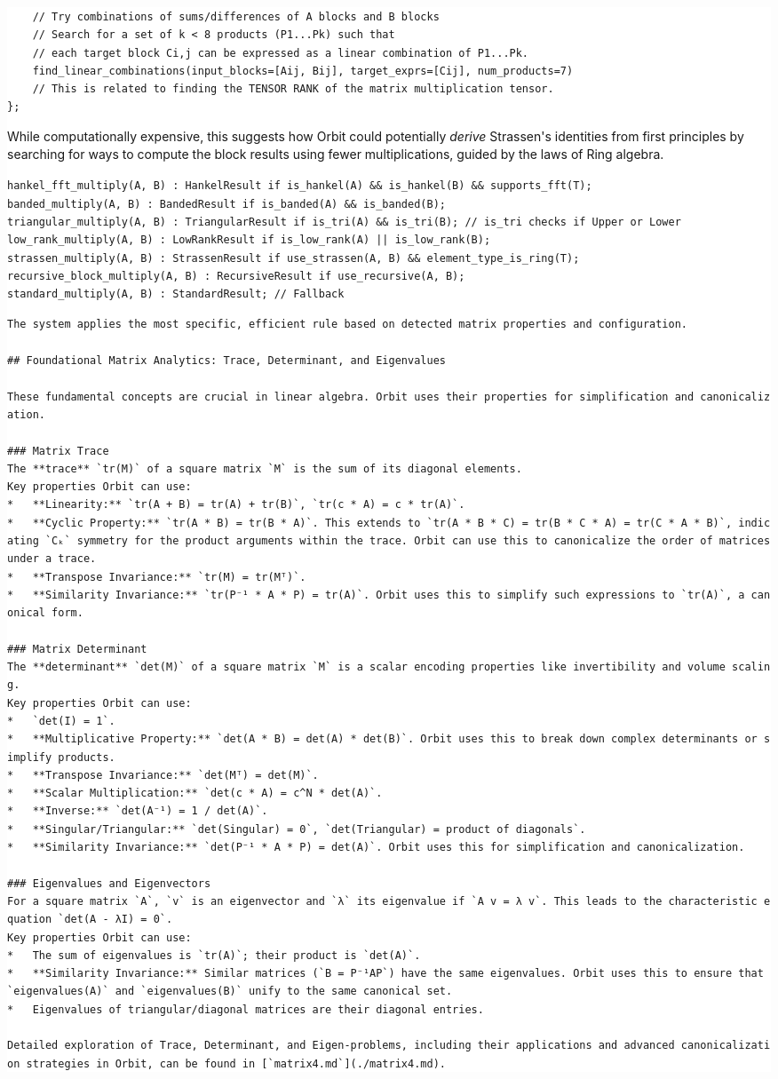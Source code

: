 ```orbit
	// Try combinations of sums/differences of A blocks and B blocks
	// Search for a set of k < 8 products (P1...Pk) such that
	// each target block Ci,j can be expressed as a linear combination of P1...Pk.
	find_linear_combinations(input_blocks=[Aij, Bij], target_exprs=[Cij], num_products=7)
	// This is related to finding the TENSOR RANK of the matrix multiplication tensor.
};
```
While computationally expensive, this suggests how Orbit could potentially *derive* Strassen's identities from first principles by searching for ways to compute the block results using fewer multiplications, guided by the laws of Ring algebra.

	hankel_fft_multiply(A, B) : HankelResult if is_hankel(A) && is_hankel(B) && supports_fft(T);
	banded_multiply(A, B) : BandedResult if is_banded(A) && is_banded(B);
	triangular_multiply(A, B) : TriangularResult if is_tri(A) && is_tri(B); // is_tri checks if Upper or Lower
	low_rank_multiply(A, B) : LowRankResult if is_low_rank(A) || is_low_rank(B);
	strassen_multiply(A, B) : StrassenResult if use_strassen(A, B) && element_type_is_ring(T);
	recursive_block_multiply(A, B) : RecursiveResult if use_recursive(A, B);
	standard_multiply(A, B) : StandardResult; // Fallback
```
The system applies the most specific, efficient rule based on detected matrix properties and configuration.

## Foundational Matrix Analytics: Trace, Determinant, and Eigenvalues

These fundamental concepts are crucial in linear algebra. Orbit uses their properties for simplification and canonicalization.

### Matrix Trace
The **trace** `tr(M)` of a square matrix `M` is the sum of its diagonal elements.
Key properties Orbit can use:
*   **Linearity:** `tr(A + B) = tr(A) + tr(B)`, `tr(c * A) = c * tr(A)`.
*   **Cyclic Property:** `tr(A * B) = tr(B * A)`. This extends to `tr(A * B * C) = tr(B * C * A) = tr(C * A * B)`, indicating `Cₖ` symmetry for the product arguments within the trace. Orbit can use this to canonicalize the order of matrices under a trace.
*   **Transpose Invariance:** `tr(M) = tr(Mᵀ)`.
*   **Similarity Invariance:** `tr(P⁻¹ * A * P) = tr(A)`. Orbit uses this to simplify such expressions to `tr(A)`, a canonical form.

### Matrix Determinant
The **determinant** `det(M)` of a square matrix `M` is a scalar encoding properties like invertibility and volume scaling.
Key properties Orbit can use:
*   `det(I) = 1`.
*   **Multiplicative Property:** `det(A * B) = det(A) * det(B)`. Orbit uses this to break down complex determinants or simplify products.
*   **Transpose Invariance:** `det(Mᵀ) = det(M)`.
*   **Scalar Multiplication:** `det(c * A) = c^N * det(A)`.
*   **Inverse:** `det(A⁻¹) = 1 / det(A)`.
*   **Singular/Triangular:** `det(Singular) = 0`, `det(Triangular) = product of diagonals`.
*   **Similarity Invariance:** `det(P⁻¹ * A * P) = det(A)`. Orbit uses this for simplification and canonicalization.

### Eigenvalues and Eigenvectors
For a square matrix `A`, `v` is an eigenvector and `λ` its eigenvalue if `A v = λ v`. This leads to the characteristic equation `det(A - λI) = 0`.
Key properties Orbit can use:
*   The sum of eigenvalues is `tr(A)`; their product is `det(A)`.
*   **Similarity Invariance:** Similar matrices (`B = P⁻¹AP`) have the same eigenvalues. Orbit uses this to ensure that `eigenvalues(A)` and `eigenvalues(B)` unify to the same canonical set.
*   Eigenvalues of triangular/diagonal matrices are their diagonal entries.

Detailed exploration of Trace, Determinant, and Eigen-problems, including their applications and advanced canonicalization strategies in Orbit, can be found in [`matrix4.md`](./matrix4.md).
```